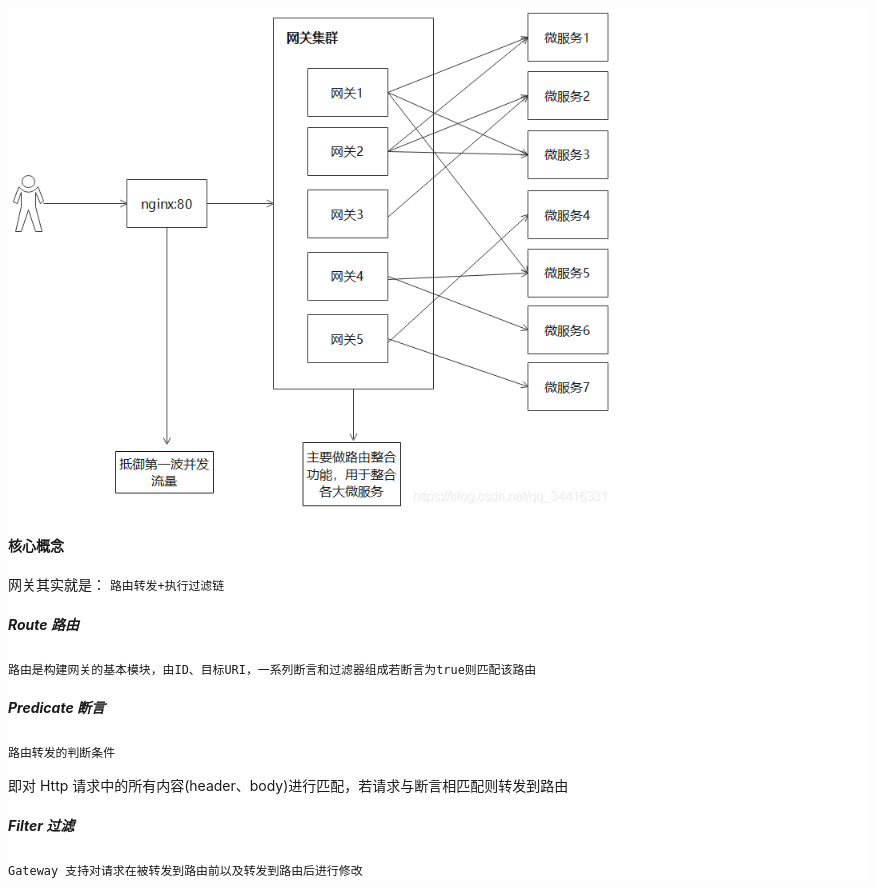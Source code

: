<img src="SpringCloud.assets/20200610112856311.png" alt="img" style="zoom: 80%;" />



#### 核心概念

网关其实就是： `路由转发+执行过滤链`

##### Route 路由

`路由是构建网关的基本模块，由ID、目标URI，一系列断言和过滤器组成若断言为true则匹配该路由`



##### Predicate 断言

`路由转发的判断条件`

即对 Http 请求中的所有内容(header、body)进行匹配，若请求与断言相匹配则转发到路由



##### Filter 过滤

`Gateway 支持对请求在被转发到路由前以及转发到路由后进行修改`
